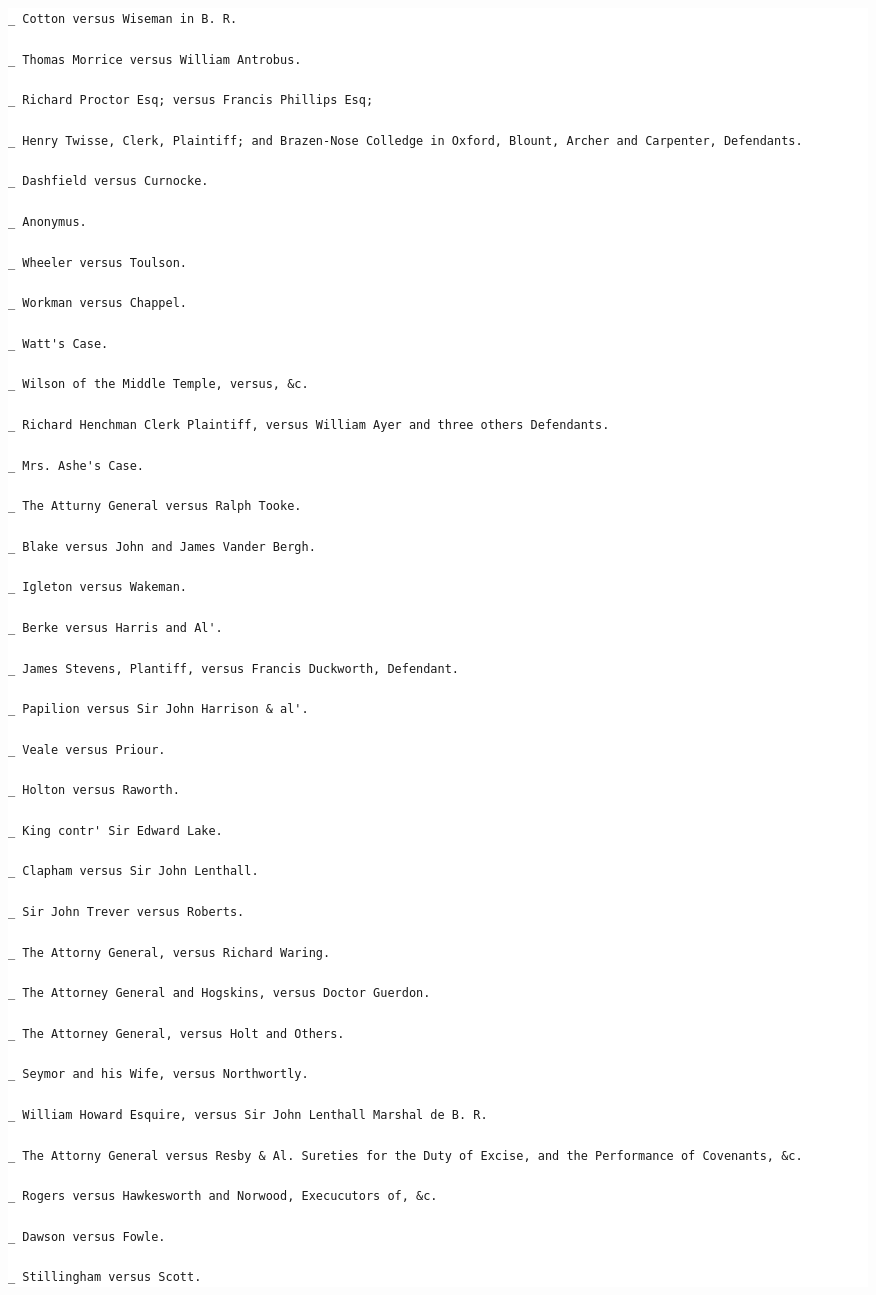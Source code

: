    _ Cotton versus Wiseman in B. R.

    _ Thomas Morrice versus William Antrobus.

    _ Richard Proctor Esq; versus Francis Phillips Esq;

    _ Henry Twisse, Clerk, Plaintiff; and Brazen-Nose Colledge in Oxford, Blount, Archer and Carpenter, Defendants.

    _ Dashfield versus Curnocke.

    _ Anonymus.

    _ Wheeler versus Toulson.

    _ Workman versus Chappel.

    _ Watt's Case.

    _ Wilson of the Middle Temple, versus, &c.

    _ Richard Henchman Clerk Plaintiff, versus William Ayer and three others Defendants.

    _ Mrs. Ashe's Case.

    _ The Atturny General versus Ralph Tooke.

    _ Blake versus John and James Vander Bergh.

    _ Igleton versus Wakeman.

    _ Berke versus Harris and Al'.

    _ James Stevens, Plantiff, versus Francis Duckworth, Defendant.

    _ Papilion versus Sir John Harrison & al'.

    _ Veale versus Priour.

    _ Holton versus Raworth.

    _ King contr' Sir Edward Lake.

    _ Clapham versus Sir John Lenthall.

    _ Sir John Trever versus Roberts.

    _ The Attorny General, versus Richard Waring.

    _ The Attorney General and Hogskins, versus Doctor Guerdon.

    _ The Attorney General, versus Holt and Others.

    _ Seymor and his Wife, versus Northwortly.

    _ William Howard Esquire, versus Sir John Lenthall Marshal de B. R.

    _ The Attorny General versus Resby & Al. Sureties for the Duty of Excise, and the Performance of Covenants, &c.

    _ Rogers versus Hawkesworth and Norwood, Execucutors of, &c.

    _ Dawson versus Fowle.

    _ Stillingham versus Scott.
